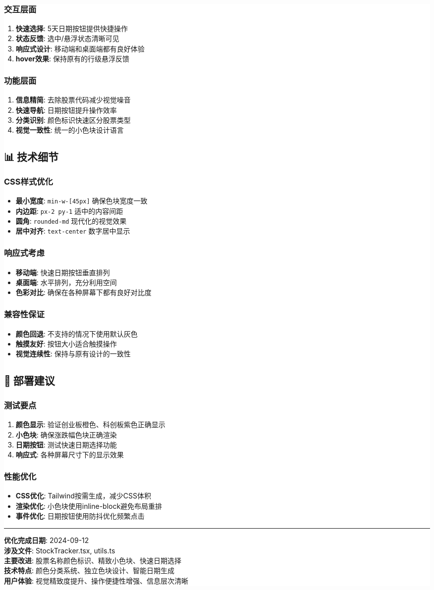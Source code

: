 ### 交互层面
1. **快速选择**: 5天日期按钮提供快捷操作
2. **状态反馈**: 选中/悬浮状态清晰可见
3. **响应式设计**: 移动端和桌面端都有良好体验
4. **hover效果**: 保持原有的行级悬浮反馈

### 功能层面
1. **信息精简**: 去除股票代码减少视觉噪音
2. **快速导航**: 日期按钮提升操作效率
3. **分类识别**: 颜色标识快速区分股票类型
4. **视觉一致性**: 统一的小色块设计语言

## 📊 技术细节

### CSS样式优化
- **最小宽度**: `min-w-[45px]` 确保色块宽度一致
- **内边距**: `px-2 py-1` 适中的内容间距
- **圆角**: `rounded-md` 现代化的视觉效果
- **居中对齐**: `text-center` 数字居中显示

### 响应式考虑
- **移动端**: 快速日期按钮垂直排列
- **桌面端**: 水平排列，充分利用空间
- **色彩对比**: 确保在各种屏幕下都有良好对比度

### 兼容性保证
- **颜色回退**: 不支持的情况下使用默认灰色
- **触摸友好**: 按钮大小适合触摸操作
- **视觉连续性**: 保持与原有设计的一致性

## 🚀 部署建议

### 测试要点
1. **颜色显示**: 验证创业板橙色、科创板紫色正确显示
2. **小色块**: 确保涨跌幅色块正确渲染
3. **日期按钮**: 测试快速日期选择功能
4. **响应式**: 各种屏幕尺寸下的显示效果

### 性能优化
- **CSS优化**: Tailwind按需生成，减少CSS体积
- **渲染优化**: 小色块使用inline-block避免布局重排
- **事件优化**: 日期按钮使用防抖优化频繁点击

---

**优化完成日期**: 2024-09-12  
**涉及文件**: StockTracker.tsx, utils.ts  
**主要改进**: 股票名称颜色标识、精致小色块、快速日期选择  
**技术特点**: 颜色分类系统、独立色块设计、智能日期生成  
**用户体验**: 视觉精致度提升、操作便捷性增强、信息层次清晰